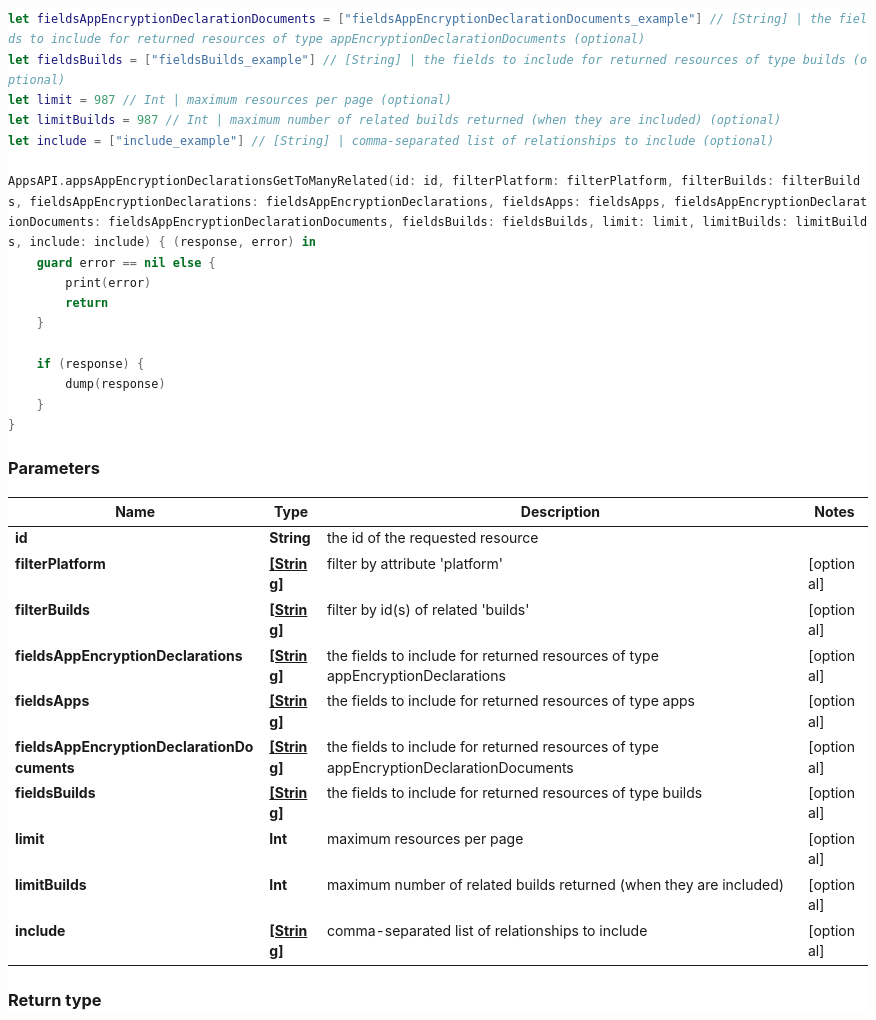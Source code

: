 ```swift
let fieldsAppEncryptionDeclarationDocuments = ["fieldsAppEncryptionDeclarationDocuments_example"] // [String] | the fields to include for returned resources of type appEncryptionDeclarationDocuments (optional)
let fieldsBuilds = ["fieldsBuilds_example"] // [String] | the fields to include for returned resources of type builds (optional)
let limit = 987 // Int | maximum resources per page (optional)
let limitBuilds = 987 // Int | maximum number of related builds returned (when they are included) (optional)
let include = ["include_example"] // [String] | comma-separated list of relationships to include (optional)

AppsAPI.appsAppEncryptionDeclarationsGetToManyRelated(id: id, filterPlatform: filterPlatform, filterBuilds: filterBuilds, fieldsAppEncryptionDeclarations: fieldsAppEncryptionDeclarations, fieldsApps: fieldsApps, fieldsAppEncryptionDeclarationDocuments: fieldsAppEncryptionDeclarationDocuments, fieldsBuilds: fieldsBuilds, limit: limit, limitBuilds: limitBuilds, include: include) { (response, error) in
    guard error == nil else {
        print(error)
        return
    }

    if (response) {
        dump(response)
    }
}
```

### Parameters

Name | Type | Description  | Notes
------------- | ------------- | ------------- | -------------
 **id** | **String** | the id of the requested resource | 
 **filterPlatform** | [**[String]**](String.md) | filter by attribute &#39;platform&#39; | [optional] 
 **filterBuilds** | [**[String]**](String.md) | filter by id(s) of related &#39;builds&#39; | [optional] 
 **fieldsAppEncryptionDeclarations** | [**[String]**](String.md) | the fields to include for returned resources of type appEncryptionDeclarations | [optional] 
 **fieldsApps** | [**[String]**](String.md) | the fields to include for returned resources of type apps | [optional] 
 **fieldsAppEncryptionDeclarationDocuments** | [**[String]**](String.md) | the fields to include for returned resources of type appEncryptionDeclarationDocuments | [optional] 
 **fieldsBuilds** | [**[String]**](String.md) | the fields to include for returned resources of type builds | [optional] 
 **limit** | **Int** | maximum resources per page | [optional] 
 **limitBuilds** | **Int** | maximum number of related builds returned (when they are included) | [optional] 
 **include** | [**[String]**](String.md) | comma-separated list of relationships to include | [optional] 

### Return type
